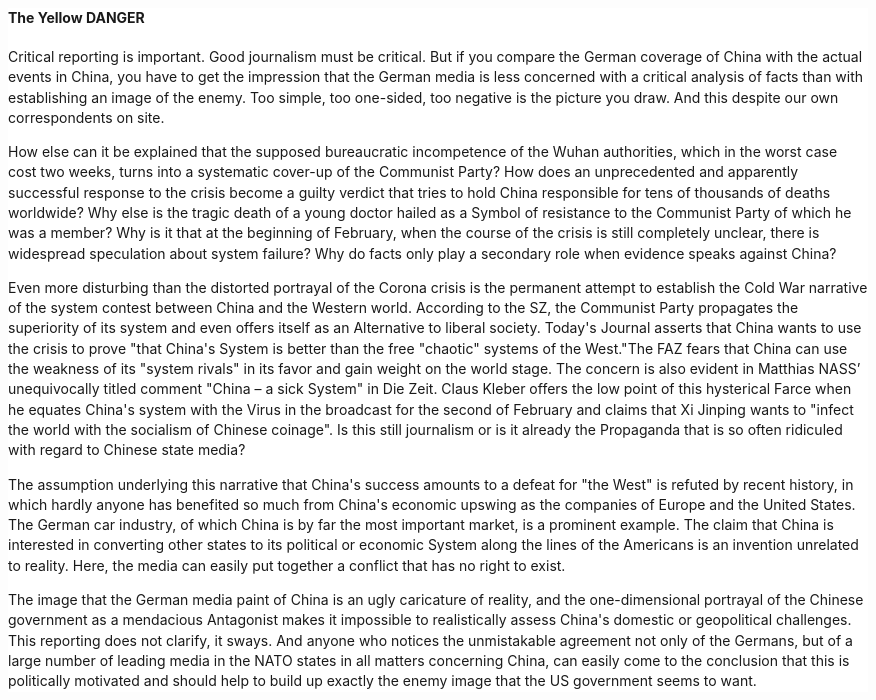 #### The Yellow DANGER

Critical reporting is important. Good journalism must be critical. But if you compare the German coverage of China with the actual events in China, you have to get the impression that the German media is less concerned with a critical analysis of facts than with establishing an image of the enemy. Too simple, too one-sided, too negative is the picture you draw. And this despite our own correspondents on site.

How else can it be explained that the supposed bureaucratic incompetence of the Wuhan authorities, which in the worst case cost two weeks, turns into a systematic cover-up of the Communist Party? How does an unprecedented and apparently successful response to the crisis become a guilty verdict that tries to hold China responsible for tens of thousands of deaths worldwide? Why else is the tragic death of a young doctor hailed as a Symbol of resistance to the Communist Party of which he was a member? Why is it that at the beginning of February, when the course of the crisis is still completely unclear, there is widespread speculation about system failure? Why do facts only play a secondary role when evidence speaks against China?

Even more disturbing than the distorted portrayal of the Corona crisis is the permanent attempt to establish the Cold War narrative of the system contest between China and the Western world. According to the SZ, the Communist Party propagates the superiority of its system and even offers itself as an Alternative to liberal society. Today's Journal asserts that China wants to use the crisis to prove "that China's System is better than the free "chaotic" systems of the West."The FAZ fears that China can use the weakness of its "system rivals" in its favor and gain weight on the world stage. The concern is also evident in Matthias NASS’ unequivocally titled comment "China – a sick System" in Die Zeit. Claus Kleber offers the low point of this hysterical Farce when he equates China's system with the Virus in the broadcast for the second of February and claims that Xi Jinping wants to "infect the world with the socialism of Chinese coinage". Is this still journalism or is it already the Propaganda that is so often ridiculed with regard to Chinese state media?

The assumption underlying this narrative that China's success amounts to a defeat for "the West" is refuted by recent history, in which hardly anyone has benefited so much from China's economic upswing as the companies of Europe and the United States. The German car industry, of which China is by far the most important market, is a prominent example. The claim that China is interested in converting other states to its political or economic System along the lines of the Americans is an invention unrelated to reality. Here, the media can easily put together a conflict that has no right to exist.

The image that the German media paint of China is an ugly caricature of reality, and the one-dimensional portrayal of the Chinese government as a mendacious Antagonist makes it impossible to realistically assess China's domestic or geopolitical challenges. This reporting does not clarify, it sways. And anyone who notices the unmistakable agreement not only of the Germans, but of a large number of leading media in the NATO states in all matters concerning China, can easily come to the conclusion that this is politically motivated and should help to build up exactly the enemy image that the US government seems to want.
